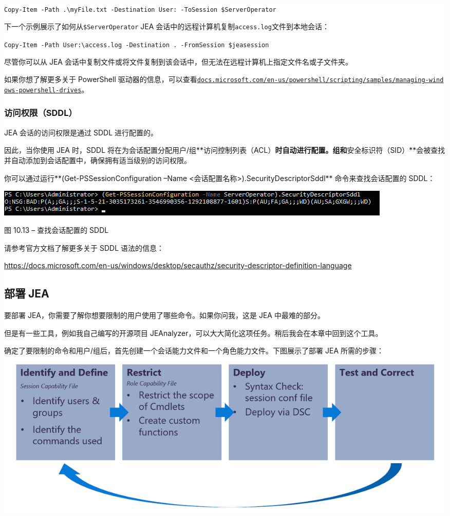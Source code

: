 ```
Copy-Item -Path .\myFile.txt -Destination User: -ToSession $ServerOperator
```

下一个示例展示了如何从`$ServerOperator` JEA 会话中的远程计算机复制`access.log`文件到本地会话：

```
Copy-Item -Path User:\access.log -Destination . -FromSession $jeasession
```

尽管你可以从 JEA 会话中复制文件或将文件复制到该会话中，但无法在远程计算机上指定文件名或子文件夹。

如果你想了解更多关于 PowerShell 驱动器的信息，可以查看[`docs.microsoft.com/en-us/powershell/scripting/samples/managing-windows-powershell-drives`](https://docs.microsoft.com/en-us/powershell/scripting/samples/managing-windows-powershell-drives)。

### 访问权限（SDDL）

JEA 会话的访问权限是通过 SDDL 进行配置的。

因此，当你使用 JEA 时，SDDL 将在为会话配置分配用户/组**访问控制列表（ACL）**时自动进行配置。组和**安全标识符（SID）**会被查找并自动添加到会话配置中，确保拥有适当级别的访问权限。

你可以通过运行**(Get-PSSessionConfiguration –Name <会话配置名称>).SecurityDescriptorSddl** 命令来查找会话配置的 SDDL：

![图 10.13 – 查找会话配置的 SDDL](img/B16679_10_013.jpg)

图 10.13 – 查找会话配置的 SDDL

请参考官方文档了解更多关于 SDDL 语法的信息：

https://docs.microsoft.com/en-us/windows/desktop/secauthz/security-descriptor-definition-language

## 部署 JEA

要部署 JEA，你需要了解你想要限制的用户使用了哪些命令。如果你问我，这是 JEA 中最难的部分。

但是有一些工具，例如我自己编写的开源项目 JEAnalyzer，可以大大简化这项任务。稍后我会在本章中回到这个工具。

确定了要限制的命令和用户/组后，首先创建一个会话能力文件和一个角色能力文件。下图展示了部署 JEA 所需的步骤：

![图 10.14 – 部署 JEA 的步骤](img/B16679_10_014.jpg)
